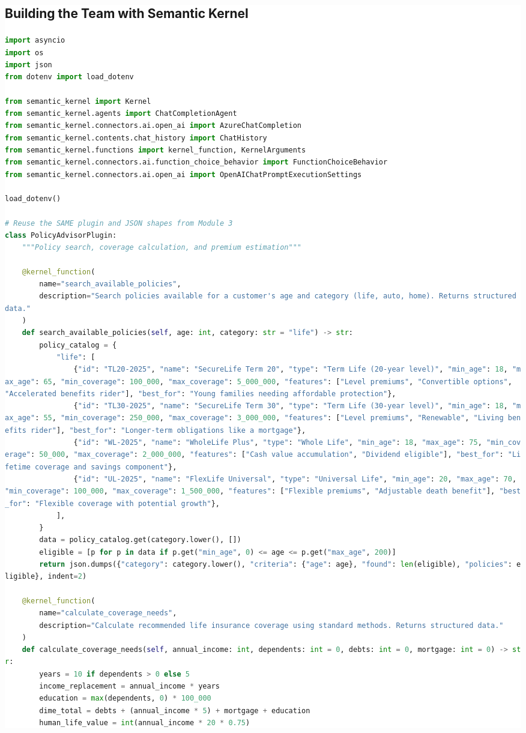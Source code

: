 
## Building the Team with Semantic Kernel

```python
import asyncio
import os
import json
from dotenv import load_dotenv

from semantic_kernel import Kernel
from semantic_kernel.agents import ChatCompletionAgent
from semantic_kernel.connectors.ai.open_ai import AzureChatCompletion
from semantic_kernel.contents.chat_history import ChatHistory
from semantic_kernel.functions import kernel_function, KernelArguments
from semantic_kernel.connectors.ai.function_choice_behavior import FunctionChoiceBehavior
from semantic_kernel.connectors.ai.open_ai import OpenAIChatPromptExecutionSettings

load_dotenv()

# Reuse the SAME plugin and JSON shapes from Module 3
class PolicyAdvisorPlugin:
    """Policy search, coverage calculation, and premium estimation"""

    @kernel_function(
        name="search_available_policies",
        description="Search policies available for a customer's age and category (life, auto, home). Returns structured data."
    )
    def search_available_policies(self, age: int, category: str = "life") -> str:
        policy_catalog = {
            "life": [
                {"id": "TL20-2025", "name": "SecureLife Term 20", "type": "Term Life (20-year level)", "min_age": 18, "max_age": 65, "min_coverage": 100_000, "max_coverage": 5_000_000, "features": ["Level premiums", "Convertible options", "Accelerated benefits rider"], "best_for": "Young families needing affordable protection"},
                {"id": "TL30-2025", "name": "SecureLife Term 30", "type": "Term Life (30-year level)", "min_age": 18, "max_age": 55, "min_coverage": 250_000, "max_coverage": 3_000_000, "features": ["Level premiums", "Renewable", "Living benefits rider"], "best_for": "Longer-term obligations like a mortgage"},
                {"id": "WL-2025", "name": "WholeLife Plus", "type": "Whole Life", "min_age": 18, "max_age": 75, "min_coverage": 50_000, "max_coverage": 2_000_000, "features": ["Cash value accumulation", "Dividend eligible"], "best_for": "Lifetime coverage and savings component"},
                {"id": "UL-2025", "name": "FlexLife Universal", "type": "Universal Life", "min_age": 20, "max_age": 70, "min_coverage": 100_000, "max_coverage": 1_500_000, "features": ["Flexible premiums", "Adjustable death benefit"], "best_for": "Flexible coverage with potential growth"},
            ],
        }
        data = policy_catalog.get(category.lower(), [])
        eligible = [p for p in data if p.get("min_age", 0) <= age <= p.get("max_age", 200)]
        return json.dumps({"category": category.lower(), "criteria": {"age": age}, "found": len(eligible), "policies": eligible}, indent=2)

    @kernel_function(
        name="calculate_coverage_needs",
        description="Calculate recommended life insurance coverage using standard methods. Returns structured data."
    )
    def calculate_coverage_needs(self, annual_income: int, dependents: int = 0, debts: int = 0, mortgage: int = 0) -> str:
        years = 10 if dependents > 0 else 5
        income_replacement = annual_income * years
        education = max(dependents, 0) * 100_000
        dime_total = debts + (annual_income * 5) + mortgage + education
        human_life_value = int(annual_income * 20 * 0.75)
```